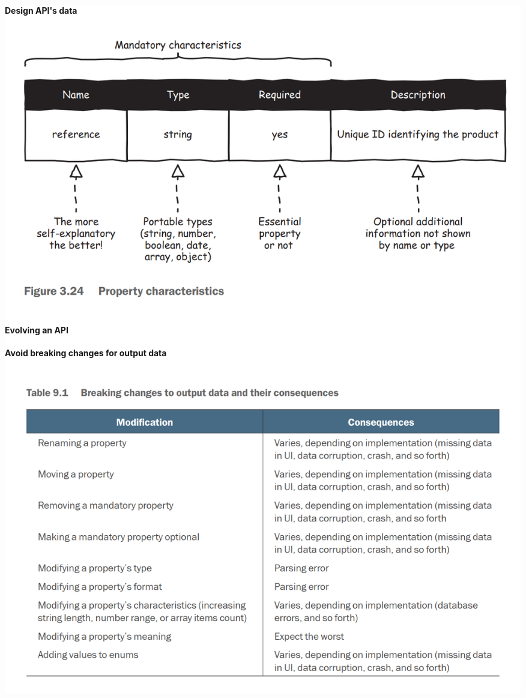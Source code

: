 #### Design API's data

![](.gitbook/assets/api_design_dataProperties.png)

#### Evolving an API

**Avoid breaking changes for output data**

![](images/apidesign_breakingoutputdata.png)
